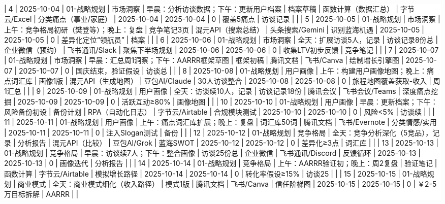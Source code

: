 | 4   | 2025-10-04 | 01-战略规划 | 市场洞察   | 早晨：分析访谈数据；下午：更新用户档案                                                                                                                                        | 档案草稿         | 函数计算（数据汇总）     | 字节云/Excel    | 分类痛点（事业/家庭）                                                                                                                                                       | 2025-10-04 | 2025-10-04 | 0     | 覆盖5痛点         | 访谈记录    |     |
| 5   | 2025-10-05 | 01-战略规划 | 市场洞察   | 上午：竞争格局初研（樊登等）；晚上：复盘                                                                                                                                       | 竞争笔记3页       | 混元API（搜索总结）    | 头条搜索/Gemini      | 识别蓝海机遇                                                                                                                                                            | 2025-10-05 | 2025-10-05 | 0     | 差异化定位“领航员”    | 档案      |     |
| 6   | 2025-10-06 | 01-战略规划 | 市场洞察   | 全天：扩展访谈5人，记录                                                                                                                                                 | 访谈记录8份总      | 企业微信（预约）       | 飞书通讯/Slack  | 聚焦下半场规划                                                                                                                                                           | 2025-10-06 | 2025-10-06 | 0     | 收集LTV初步反馈     | 竞争笔记    |     |
| 7   | 2025-10-07 | 01-战略规划 | 市场洞察   | 早晨：汇总周1洞察；下午：AARRR框架草图                                                                                                                                     | 框架初稿         | 腾讯文档           | 飞书/Canva      | 绘制增长引擎图                                                                                                                                                           | 2025-10-07 | 2025-10-07 | 0     | 国庆结束，验证假设     | 访谈总     |     |
| 8   | 2025-10-08 | 01-战略规划 | 用户画像   | 上午：构建用户画像地图；晚上：痛点词汇库                                                                                                                                       | 画像1版         | 混元API（生成地图）    | 豆包AI/Claude      | 30人访谈整合                                                                                                                                                           | 2025-10-08 | 2025-10-08 | 0     | 旅程地图覆盖获取-收入   | 周1汇总    |     |
| 9   | 2025-10-09 | 01-战略规划 | 用户画像   | 全天：访谈续10人，记录                                                                                                                                                 | 访谈记录18份      | 腾讯会议           | 飞书会议/Teams      | 深度痛点挖掘                                                                                                                                                            | 2025-10-09 | 2025-10-09 | 0     | 活跃互动≥80%      | 画像地图    |     |
| 10  | 2025-10-10 | 01-战略规划 | 用户画像   | 早晨：更新档案；下午：风险备份初设                                                                                                                                        | 备份计划         | RPA（自动化日志）     | 字节云/Airtable     | 合规模块测试                                                                                                                                                            | 2025-10-10 | 2025-10-10 | 0     | 风险<5%         | 访谈续     |     |
| 11  | 2025-10-11 | 01-战略规划 | 用户画像   | 上午：痛点词汇库扩展；晚上：复盘                                                                                                                                           | 词汇库50词       | 腾讯文档           | 飞书/Evernote      | 分类情感/实用                                                                                                                                                           | 2025-10-11 | 2025-10-11 | 0     | 注入Slogan测试    | 备份      |     |
| 12  | 2025-10-12 | 01-战略规划 | 竞争格局   | 全天：竞争分析深化（5竞品），记录                                                                                                                                        | 分析报告         | 混元API（比较）      | 豆包AI/Grok      | 蓝海SWOT                                                                                                                                                            | 2025-10-12 | 2025-10-12 | 0     | 差异化≥3点        | 词汇库     |     |
| 13  | 2025-10-13 | 01-战略规划 | 竞争格局   | 早晨：访谈续7人；下午：整合画像                                                                                                                                           | 访谈25份总       | 企业微信           | 飞书通讯/Discord  | 反馈循环                                                                                                                                                              | 2025-10-13 | 2025-10-13 | 0     | 画像迭代          | 分析报告    |     |
| 14  | 2025-10-14 | 01-战略规划 | 竞争格局   | 上午：AARRR验证初；晚上：周2复盘                                                                                                                                        | 验证笔记         | 函数计算           | 字节云/Airtable     | 模拟增长路径                                                                                                                                                            | 2025-10-14 | 2025-10-14 | 0     | 转化率假设≥15%     | 访谈25    |     |
| 15  | 2025-10-15 | 01-战略规划 | 商业模式   | 全天：商业模式细化（收入路径）                                                                                                                                           | 模式1版         | 腾讯文档           | 飞书/Canva      | 信任阶梯图                                                                                                                                                             | 2025-10-15 | 2025-10-15 | 0     | ￥2-5万目标拆解     | AARRR   |     |